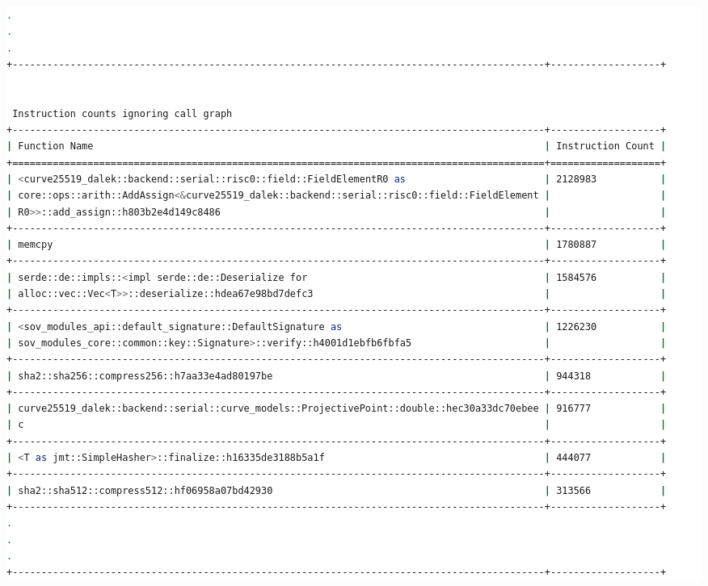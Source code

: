 ```bash
.
.
.
+--------------------------------------------------------------------------------------------+-------------------+


 Instruction counts ignoring call graph
+--------------------------------------------------------------------------------------------+-------------------+
| Function Name                                                                              | Instruction Count |
+============================================================================================+===================+
| <curve25519_dalek::backend::serial::risc0::field::FieldElementR0 as                        | 2128983           |
| core::ops::arith::AddAssign<&curve25519_dalek::backend::serial::risc0::field::FieldElement |                   |
| R0>>::add_assign::h803b2e4d149c8486                                                        |                   |
+--------------------------------------------------------------------------------------------+-------------------+
| memcpy                                                                                     | 1780887           |
+--------------------------------------------------------------------------------------------+-------------------+
| serde::de::impls::<impl serde::de::Deserialize for                                         | 1584576           |
| alloc::vec::Vec<T>>::deserialize::hdea67e98bd7defc3                                        |                   |
+--------------------------------------------------------------------------------------------+-------------------+
| <sov_modules_api::default_signature::DefaultSignature as                                   | 1226230           |
| sov_modules_core::common::key::Signature>::verify::h4001d1ebfb6fbfa5                       |                   |
+--------------------------------------------------------------------------------------------+-------------------+
| sha2::sha256::compress256::h7aa33e4ad80197be                                               | 944318            |
+--------------------------------------------------------------------------------------------+-------------------+
| curve25519_dalek::backend::serial::curve_models::ProjectivePoint::double::hec30a33dc70ebee | 916777            |
| c                                                                                          |                   |
+--------------------------------------------------------------------------------------------+-------------------+
| <T as jmt::SimpleHasher>::finalize::h16335de3188b5a1f                                      | 444077            |
+--------------------------------------------------------------------------------------------+-------------------+
| sha2::sha512::compress512::hf06958a07bd42930                                               | 313566            |
+--------------------------------------------------------------------------------------------+-------------------+
.
.
.
+--------------------------------------------------------------------------------------------+-------------------+
```
